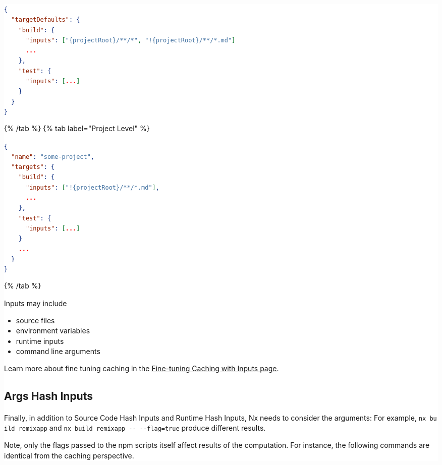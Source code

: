 ```json {% fileName="nx.json" %}
{
  "targetDefaults": {
    "build": {
      "inputs": ["{projectRoot}/**/*", "!{projectRoot}/**/*.md"]
      ...
    },
    "test": {
      "inputs": [...]
    }
  }
}
```

{% /tab %}
{% tab label="Project Level" %}

```json {% fileName="packages/some-project/project.json"  %}
{
  "name": "some-project",
  "targets": {
    "build": {
      "inputs": ["!{projectRoot}/**/*.md"],
      ...
    },
    "test": {
      "inputs": [...]
    }
    ...
  }
}
```

{% /tab %}

Inputs may include

- source files
- environment variables
- runtime inputs
- command line arguments

Learn more about fine tuning caching in the [Fine-tuning Caching with Inputs page](/recipes/running-tasks/configure-inputs).

## Args Hash Inputs

Finally, in addition to Source Code Hash Inputs and Runtime Hash Inputs, Nx needs to consider the arguments: For
example, `nx build remixapp` and `nx build remixapp -- --flag=true` produce different
results.

Note, only the flags passed to the npm scripts itself affect results of the computation. For instance, the following
commands are identical from the caching perspective.
